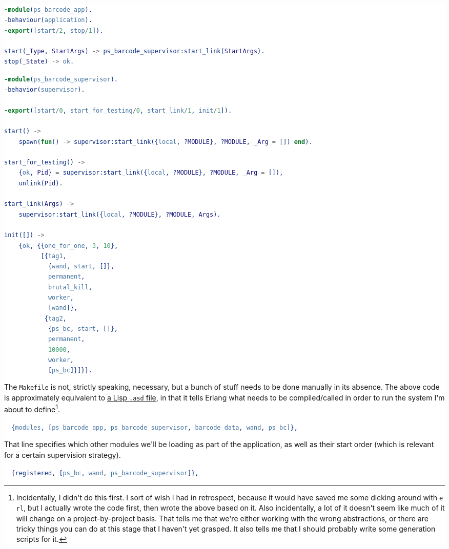 ```erlang
-module(ps_barcode_app).
-behaviour(application).
-export([start/2, stop/1]).

start(_Type, StartArgs) -> ps_barcode_supervisor:start_link(StartArgs).
stop(_State) -> ok.
```

```erlang
-module(ps_barcode_supervisor).
-behavior(supervisor).

-export([start/0, start_for_testing/0, start_link/1, init/1]).

start() ->
    spawn(fun() -> supervisor:start_link({local, ?MODULE}, ?MODULE, _Arg = []) end).

start_for_testing() ->
    {ok, Pid} = supervisor:start_link({local, ?MODULE}, ?MODULE, _Arg = []),
    unlink(Pid).

start_link(Args) ->
    supervisor:start_link({local, ?MODULE}, ?MODULE, Args).

init([]) ->
    {ok, {{one_for_one, 3, 10},
          [{tag1,
            {wand, start, []},
            permanent,
            brutal_kill,
            worker,
            [wand]},
           {tag2,
            {ps_bc, start, []},
            permanent,
            10000,
            worker,
            [ps_bc]}]}}.
```

The `Makefile` is not, strictly speaking, necessary, but a bunch of stuff needs to be done manually in its absence. The above code is approximately equivalent to [a Lisp `.asd` file](https://github.com/xach/quickproject/), in that it tells Erlang what needs to be compiled/called in order to run the system I'm about to define[^incidentally-didnt-do-this-first].

[^incidentally-didnt-do-this-first]: Incidentally, I didn't do this first. I sort of wish I had in retrospect, because it would have saved me some dicking around with `erl`, but I actually wrote the code first, then wrote the above based on it. Also incidentally, a lot of it doesn't seem like much of it will change on a project-by-project basis. That tells me that we're either working with the wrong abstractions, or there are tricky things you can do at this stage that I haven't yet grasped. It also tells me that I should probably write some generation scripts for it.

```erlang
  {modules, [ps_barcode_app, ps_barcode_supervisor, barcode_data, wand, ps_bc]},
```

That line specifies which other modules we'll be loading as part of the application, as well as their start order (which is relevant for a certain supervision strategy).

```erlang
  {registered, [ps_bc, wand, ps_barcode_supervisor]},
```


[^the-complete-file]: The complete file is 17111 lines, and we really only need about 800-1200 at the outside to generate a single specific barcode.
[^one-for-all-and-rest-for-one]: `one_for_all` and `rest_for_one` are other [possible strategies](http://www.erlang.org/doc/design_principles/sup_princ.html#strategy), `_all` restarts all child processes rather than just the one that errored, and `rest_` just restarts processes later in the start order.
[^which-means-they-get-restarted]: Which means they get restarted when they error, *and* hang around after they've finished their work.
[^which-means-we-have-a-shallow-tree]: Which means that we have a pretty shallow supervision tree in this case, but we really don't need more.
[^routines-that-do-general-stuff]: Routines that do general operations for a particular class of barcode, such as linear or matrix.
[^routines-that-specialize-on-barcodes]: Routines that do the job of converting a specific piece of data into a particular type of barcode, such as qrcode, code93 or datamatrix.
[^renderer-required-encoder]: `renderer`s, required `encoder`s and suggested `encoders`.
[^some-like-datamatrix-and-qrcode]: Some, like `datamatrix` and `qrcode`, can handle almost arbitrary string information, while others are restricted to a subset of ascii, and others require a specific number of numeric characters.
[^as-a-massive-aside]: As an aside here, that's one of the things that really rustles my jimmies about Erlang. I've gotten extremely used to including a pretty extensive documentation string with each Common Lisp function and method, knowing that a potential user will be able to make full use of any `describe` calls they make. It's actually even better for methods, since you get the documentation for the `generic` you define, as well as a compilation of all doc-strings for the related `defmethod` calls. Erlang isn't having any of this shit. If you want to include doc-strings, you can damn well write Java-style precisely formatted comments and use a separate doc extractor to read them. I guess this is how most languages do it? It still seems stupid to have a system this dynamic that *doesn't* allow runtime documentation pokes. Sigh. Ok, let's get back to it.
[^inst-really-worth-saving]: Which, granted, isn't really worth saving given how blazingly fast ETS is, but still.
[^difference-handle-cast]: The only difference being that `handle_cast` doesn't send a response message to its caller.
[^which-well-use-later]: Which we'll use later to give the user something to do about them.
[^note-the-imagemagick-api]: Specifically, since I'm using the Imagemagick API, the PS that it outputs is actually rasterised. That means it'll be much larger than the initial file and take that much longer to output. Literally the only advantage to it is that it properly sets the width and height of the document.
[^i-do-export-help-and-write]: Note that I do export `help/0`, `help/1`, `write/3` and `write/5` separately.
[^should-be-expecting-naked-string]: Which, again, really should be expecting a naked string response rather than a raw ETS lookup record.
[^complete-code-doesnt-work-yet]: The complete code doesn't quite work yet either. Most of it does what it's supposed to, but I've already found [one odd case where things don't quite work](http://stackoverflow.com/questions/10604400/handling-timeouts-in-otp) the way they're supposed to. Tips and patches welcome.
[^was-going-to-discuss-but-too-long]: Which I was actually going to discuss, but this has gone on quite long enough already.
[^at-least-until]: At least, until I learn enough about it to put together an analogous system in Common Lisp :P